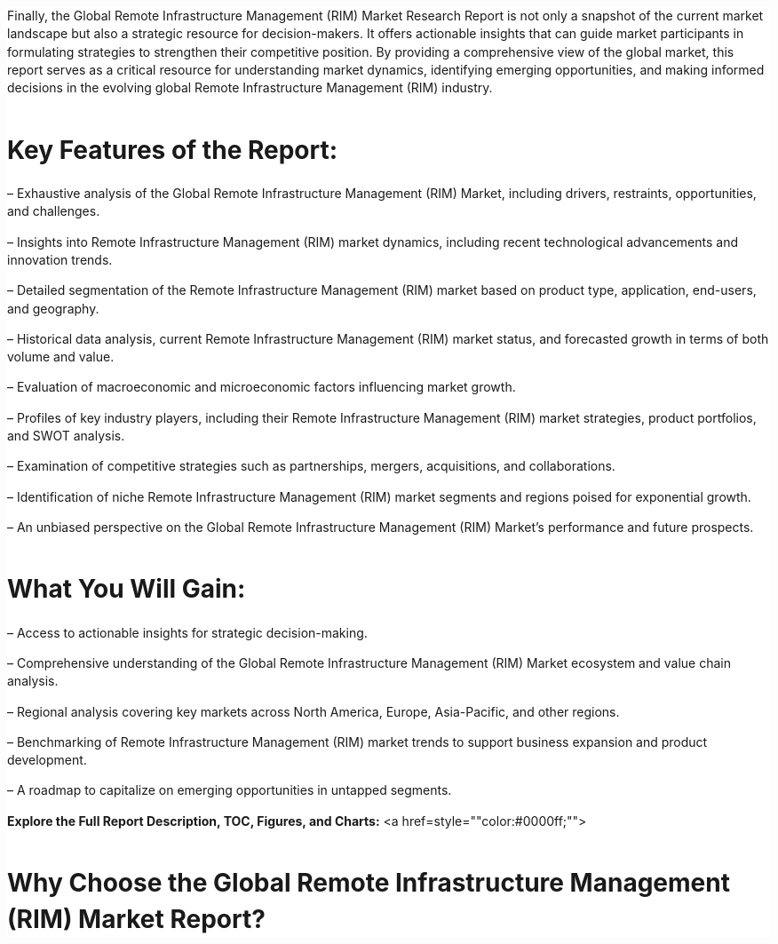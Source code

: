 Finally, the Global Remote Infrastructure Management (RIM) Market Research Report is not only a snapshot of the current market landscape but also a strategic resource for decision-makers. It offers actionable insights that can guide market participants in formulating strategies to strengthen their competitive position. By providing a comprehensive view of the global market, this report serves as a critical resource for understanding market dynamics, identifying emerging opportunities, and making informed decisions in the evolving global Remote Infrastructure Management (RIM) industry.

# <strong>Key Features of the Report:</strong>

– Exhaustive analysis of the Global Remote Infrastructure Management (RIM) Market, including drivers, restraints, opportunities, and challenges.

– Insights into Remote Infrastructure Management (RIM) market dynamics, including recent technological advancements and innovation trends.

– Detailed segmentation of the Remote Infrastructure Management (RIM) market based on product type, application, end-users, and geography.

– Historical data analysis, current Remote Infrastructure Management (RIM) market status, and forecasted growth in terms of both volume and value.

– Evaluation of macroeconomic and microeconomic factors influencing market growth.

– Profiles of key industry players, including their Remote Infrastructure Management (RIM) market strategies, product portfolios, and SWOT analysis.

– Examination of competitive strategies such as partnerships, mergers, acquisitions, and collaborations.

– Identification of niche Remote Infrastructure Management (RIM) market segments and regions poised for exponential growth.

– An unbiased perspective on the Global Remote Infrastructure Management (RIM) Market’s performance and future prospects.

# <strong>What You Will Gain:</strong>

– Access to actionable insights for strategic decision-making.

– Comprehensive understanding of the Global Remote Infrastructure Management (RIM) Market ecosystem and value chain analysis.

– Regional analysis covering key markets across North America, Europe, Asia-Pacific, and other regions.

– Benchmarking of Remote Infrastructure Management (RIM) market trends to support business expansion and product development.

– A roadmap to capitalize on emerging opportunities in untapped segments.

<strong>Explore the Full Report Description, TOC, Figures, and Charts:</strong>
<a href=style=""color:#0000ff;""></a>

# <strong>Why Choose the Global Remote Infrastructure Management (RIM) Market Report?</strong>
